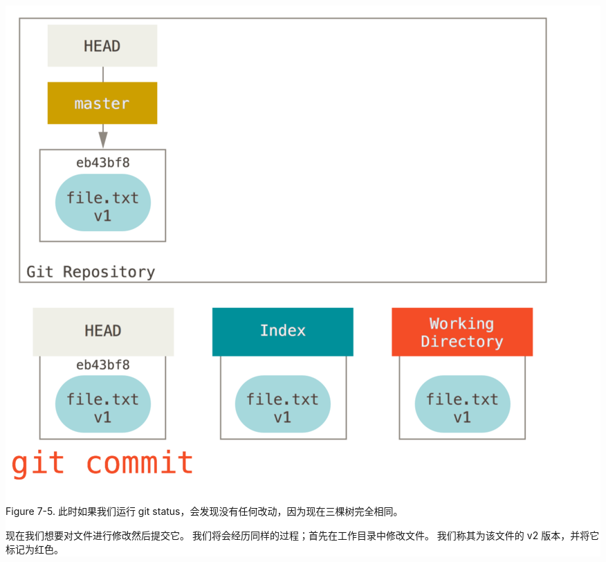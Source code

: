 ![](images/146.png)

Figure 7-5.
此时如果我们运行 git status，会发现没有任何改动，因为现在三棵树完全相同。

现在我们想要对文件进行修改然后提交它。 我们将会经历同样的过程；首先在工作目录中修改文件。 我们称其为该文件的 v2 版本，并将它标记为红色。
